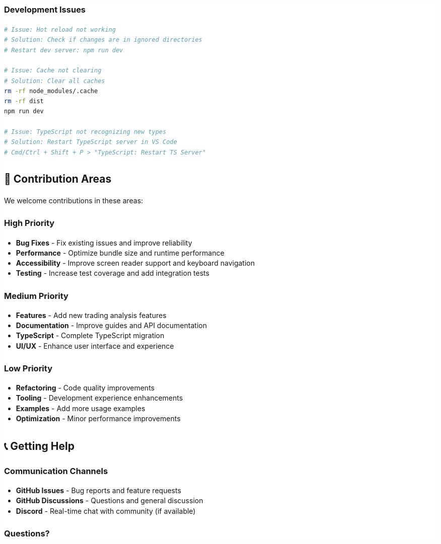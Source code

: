 ### Development Issues

```bash
# Issue: Hot reload not working
# Solution: Check if changes are in ignored directories
# Restart dev server: npm run dev

# Issue: Cache not clearing
# Solution: Clear all caches
rm -rf node_modules/.cache
rm -rf dist
npm run dev

# Issue: TypeScript not recognizing new types
# Solution: Restart TypeScript server in VS Code
# Cmd/Ctrl + Shift + P > "TypeScript: Restart TS Server"
```

## 🎯 Contribution Areas

We welcome contributions in these areas:

### High Priority

- **Bug Fixes** - Fix existing issues and improve reliability
- **Performance** - Optimize bundle size and runtime performance
- **Accessibility** - Improve screen reader support and keyboard navigation
- **Testing** - Increase test coverage and add integration tests

### Medium Priority

- **Features** - Add new trading analysis features
- **Documentation** - Improve guides and API documentation
- **TypeScript** - Complete TypeScript migration
- **UI/UX** - Enhance user interface and experience

### Low Priority

- **Refactoring** - Code quality improvements
- **Tooling** - Development experience enhancements
- **Examples** - Add more usage examples
- **Optimization** - Minor performance improvements

## 📞 Getting Help

### Communication Channels

- **GitHub Issues** - Bug reports and feature requests
- **GitHub Discussions** - Questions and general discussion
- **Discord** - Real-time chat with community (if available)

### Questions?
